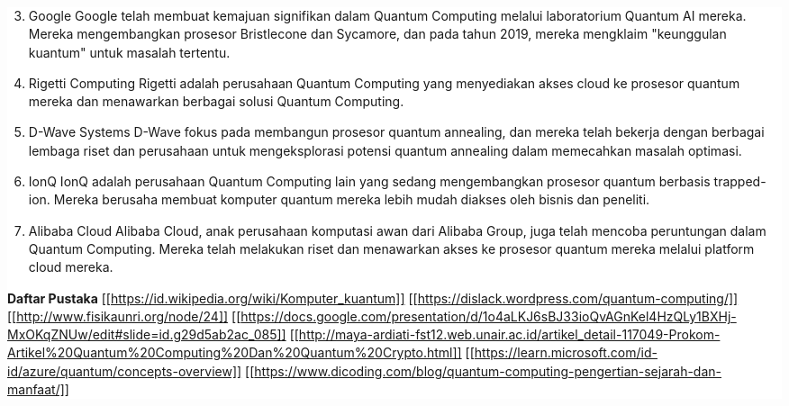3. Google
   Google telah membuat kemajuan signifikan dalam Quantum Computing melalui laboratorium Quantum AI mereka. Mereka mengembangkan prosesor Bristlecone dan Sycamore, dan pada tahun 2019, mereka mengklaim "keunggulan kuantum" untuk masalah tertentu.

4. Rigetti Computing
   Rigetti adalah perusahaan Quantum Computing yang menyediakan akses cloud ke prosesor quantum mereka dan menawarkan berbagai solusi Quantum Computing.

5. D-Wave Systems
   D-Wave fokus pada membangun prosesor quantum annealing, dan mereka telah bekerja dengan berbagai lembaga riset dan perusahaan untuk mengeksplorasi potensi quantum annealing dalam memecahkan masalah optimasi.

6. IonQ
   IonQ adalah perusahaan Quantum Computing lain yang sedang mengembangkan prosesor quantum berbasis trapped-ion. Mereka berusaha membuat komputer quantum mereka lebih mudah diakses oleh bisnis dan peneliti.

7. Alibaba Cloud
   Alibaba Cloud, anak perusahaan komputasi awan dari Alibaba Group, juga telah mencoba peruntungan dalam Quantum Computing. Mereka telah melakukan riset dan menawarkan akses ke prosesor quantum mereka melalui platform cloud mereka.

**Daftar Pustaka**
[[https://id.wikipedia.org/wiki/Komputer_kuantum]]
[[https://dislack.wordpress.com/quantum-computing/]]
[[http://www.fisikaunri.org/node/24]]
[[https://docs.google.com/presentation/d/1o4aLKJ6sBJ33ioQvAGnKel4HzQLy1BXHj-MxOKqZNUw/edit#slide=id.g29d5ab2ac_085]]
[[http://maya-ardiati-fst12.web.unair.ac.id/artikel_detail-117049-Prokom-Artikel%20Quantum%20Computing%20Dan%20Quantum%20Crypto.html]]
[[https://learn.microsoft.com/id-id/azure/quantum/concepts-overview]]
[[https://www.dicoding.com/blog/quantum-computing-pengertian-sejarah-dan-manfaat/]]



